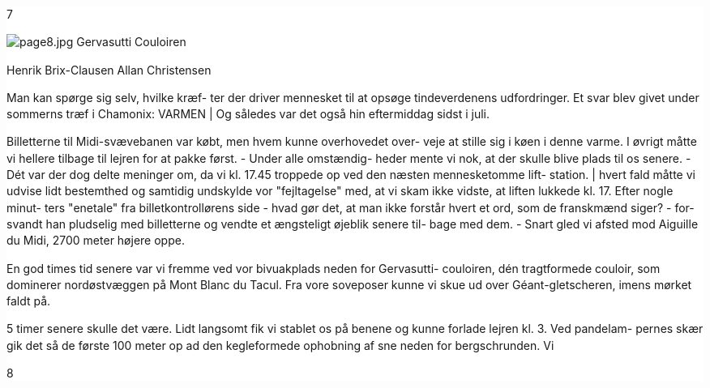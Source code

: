 7




![page8.jpg](/1990/DB-1990-5/page8.jpg)
Gervasutti Couloiren

Henrik Brix-Clausen
Allan Christensen

Man kan spørge sig selv, hvilke kræf-
ter der driver mennesket til at opsøge
tindeverdenens udfordringer. Et svar blev
givet under sommerns træf i Chamonix:
VARMEN | Og således var det også hin
eftermiddag sidst i juli.

Billetterne til Midi-svævebanen var
købt, men hvem kunne overhovedet over-
veje at stille sig i køen i denne varme. I
øvrigt måtte vi hellere tilbage til lejren for
at pakke først. - Under alle omstændig-
heder mente vi nok, at der skulle blive
plads til os senere. - Dét var der dog delte
meninger om, da vi kl. 17.45 troppede op
ved den næsten mennesketomme lift-
station. | hvert fald måtte vi udvise lidt
bestemthed og samtidig undskylde vor
"fejltagelse" med, at vi skam ikke vidste,
at liften lukkede kl. 17. Efter nogle minut-
ters "enetale" fra billetkontrollørens side -
hvad gør det, at man ikke forstår hvert et
ord, som de franskmænd siger? - for-
svandt han pludselig med billetterne og
vendte et ængsteligt øjeblik senere til-
bage med dem. - Snart gled vi afsted mod
Aiguille du Midi, 2700 meter højere oppe.

En god times tid senere var vi fremme
ved vor bivuakplads neden for Gervasutti-
couloiren, dén tragtformede couloir, som
dominerer nordøstvæggen på Mont Blanc
du Tacul. Fra vore soveposer kunne vi
skue ud over Géant-gletscheren, imens
mørket faldt på.

5 timer senere skulle det være. Lidt
langsomt fik vi stablet os på benene og
kunne forlade lejren kl. 3. Ved pandelam-
pernes skær gik det så de første 100
meter op ad den kegleformede ophobning
af sne neden for bergschrunden. Vi

8
